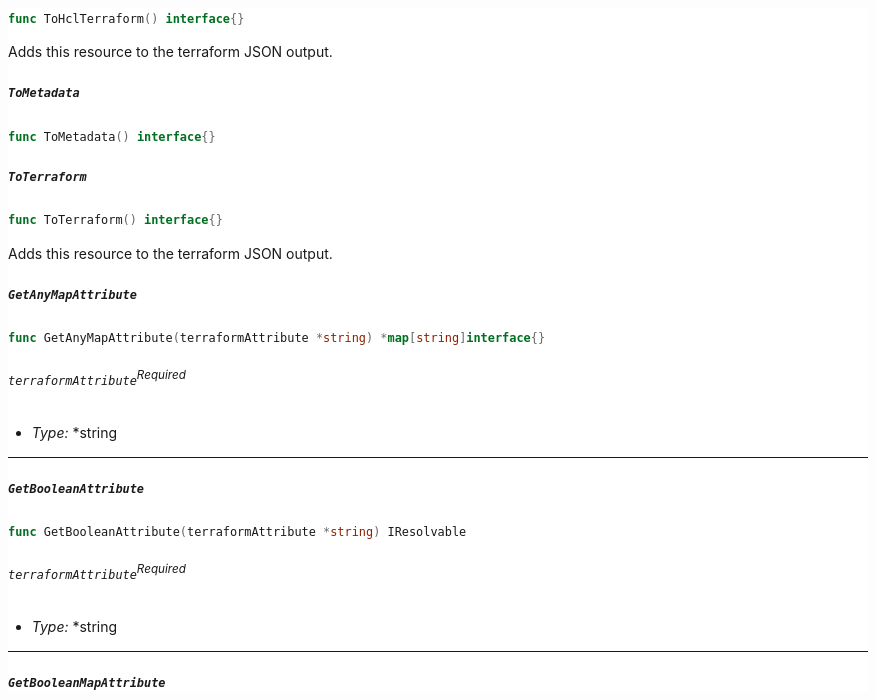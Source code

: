 ```go
func ToHclTerraform() interface{}
```

Adds this resource to the terraform JSON output.

##### `ToMetadata` <a name="ToMetadata" id="@cdktf/provider-mongodbatlas.dataMongodbatlasDatabaseUser.DataMongodbatlasDatabaseUser.toMetadata"></a>

```go
func ToMetadata() interface{}
```

##### `ToTerraform` <a name="ToTerraform" id="@cdktf/provider-mongodbatlas.dataMongodbatlasDatabaseUser.DataMongodbatlasDatabaseUser.toTerraform"></a>

```go
func ToTerraform() interface{}
```

Adds this resource to the terraform JSON output.

##### `GetAnyMapAttribute` <a name="GetAnyMapAttribute" id="@cdktf/provider-mongodbatlas.dataMongodbatlasDatabaseUser.DataMongodbatlasDatabaseUser.getAnyMapAttribute"></a>

```go
func GetAnyMapAttribute(terraformAttribute *string) *map[string]interface{}
```

###### `terraformAttribute`<sup>Required</sup> <a name="terraformAttribute" id="@cdktf/provider-mongodbatlas.dataMongodbatlasDatabaseUser.DataMongodbatlasDatabaseUser.getAnyMapAttribute.parameter.terraformAttribute"></a>

- *Type:* *string

---

##### `GetBooleanAttribute` <a name="GetBooleanAttribute" id="@cdktf/provider-mongodbatlas.dataMongodbatlasDatabaseUser.DataMongodbatlasDatabaseUser.getBooleanAttribute"></a>

```go
func GetBooleanAttribute(terraformAttribute *string) IResolvable
```

###### `terraformAttribute`<sup>Required</sup> <a name="terraformAttribute" id="@cdktf/provider-mongodbatlas.dataMongodbatlasDatabaseUser.DataMongodbatlasDatabaseUser.getBooleanAttribute.parameter.terraformAttribute"></a>

- *Type:* *string

---

##### `GetBooleanMapAttribute` <a name="GetBooleanMapAttribute" id="@cdktf/provider-mongodbatlas.dataMongodbatlasDatabaseUser.DataMongodbatlasDatabaseUser.getBooleanMapAttribute"></a>
